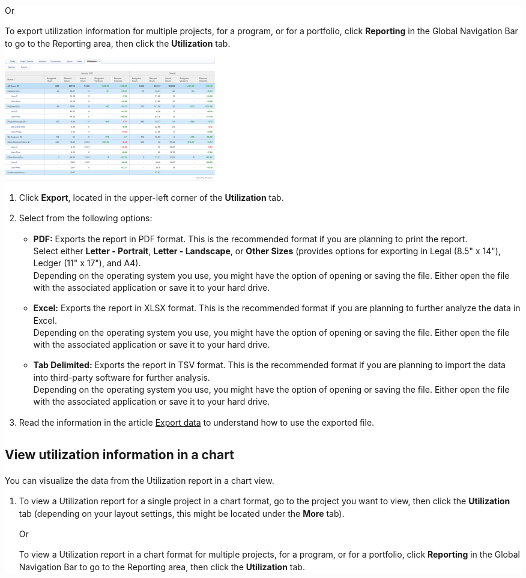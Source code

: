    Or

   To export utilization information for multiple projects, for a program, or for a portfolio, click **Reporting** in the Global Navigation Bar to go to the Reporting area, then click the **Utilization** tab.

   ![](assets/utilization-overview-350x204.png)

1. Click **Export**, located in the upper-left corner of the **Utilization** tab.

1. Select from the following options:

   * **PDF:** Exports the report in PDF format. This is the recommended format if you are planning to print the report.  
     Select either **Letter - Portrait**, **Letter - Landscape**, or **Other Sizes** (provides options for exporting in Legal (8.5" x 14"), Ledger (11" x 17"), and A4).  
     Depending on the operating system you use, you might have the option of opening or saving the file. Either open the file with the associated application or save it to your hard drive.
   
   * **Excel:** Exports the report in XLSX format. This is the recommended format if you are planning to further analyze the data in Excel.  
     Depending on the operating system you use, you might have the option of opening or saving the file. Either open the file with the associated application or save it to your hard drive.
   
   * **Tab Delimited:** Exports the report in TSV format. This is the recommended format if you are planning to import the data into third-party software for further analysis.  
     Depending on the operating system you use, you might have the option of opening or saving the file. Either open the file with the associated application or save it to your hard drive.

1. Read the information in the article [Export data](../../reports-and-dashboards/reports/creating-and-managing-reports/export-data.md) to understand how to use the exported file.

## View utilization information in a chart

You can visualize the data from the Utilization report in a chart view.

1. To view a Utilization report for a single project in a chart format, go to the project you want to view, then click the **Utilization** tab (depending on your layout settings, this might be located under the **More** tab).

   Or

   To view a Utilization report in a chart format for multiple projects, for a program, or for a portfolio, click **Reporting** in the Global Navigation Bar to go to the Reporting area, then click the **Utilization** tab.
